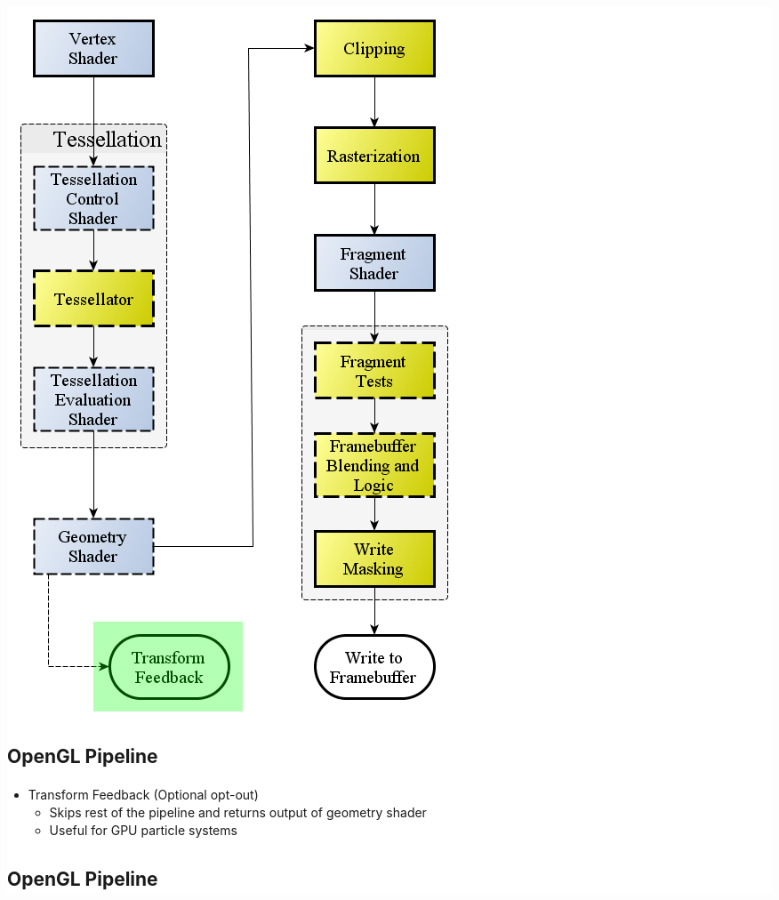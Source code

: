 ![](/media/DebuggingGraphics/RenderingPipeline4.png)

OpenGL Pipeline
---------------

* Transform Feedback (Optional opt-out)
	* Skips rest of the pipeline and returns output of geometry shader
	* Useful for GPU particle systems


OpenGL Pipeline
---------------
